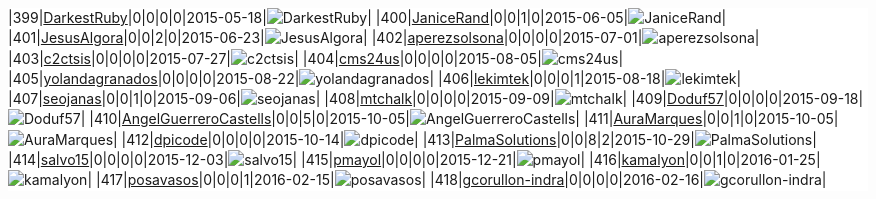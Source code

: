 |399|[DarkestRuby](https://github.com/DarkestRuby)|0|0|0|0|2015-05-18|![DarkestRuby](https://avatars3.githubusercontent.com/u/12499082)|
|400|[JaniceRand](https://github.com/JaniceRand)|0|0|1|0|2015-06-05|![JaniceRand](https://avatars2.githubusercontent.com/u/12760660)|
|401|[JesusAlgora](https://github.com/JesusAlgora)|0|0|2|0|2015-06-23|![JesusAlgora](https://avatars0.githubusercontent.com/u/13013792)|
|402|[aperezsolsona](https://github.com/aperezsolsona)|0|0|0|0|2015-07-01|![aperezsolsona](https://avatars1.githubusercontent.com/u/13140304)|
|403|[c2ctsis](https://github.com/c2ctsis)|0|0|0|0|2015-07-27|![c2ctsis](https://avatars3.githubusercontent.com/u/13520293)|
|404|[cms24us](https://github.com/cms24us)|0|0|0|0|2015-08-05|![cms24us](https://avatars2.githubusercontent.com/u/13656221)|
|405|[yolandagranados](https://github.com/yolandagranados)|0|0|0|0|2015-08-22|![yolandagranados](https://avatars0.githubusercontent.com/u/13922466)|
|406|[lekimtek](https://github.com/lekimtek)|0|0|0|1|2015-08-18|![lekimtek](https://avatars1.githubusercontent.com/u/13847072)|
|407|[seojanas](https://github.com/seojanas)|0|0|1|0|2015-09-06|![seojanas](https://avatars1.githubusercontent.com/u/14147358)|
|408|[mtchalk](https://github.com/mtchalk)|0|0|0|0|2015-09-09|![mtchalk](https://avatars2.githubusercontent.com/u/14194788)|
|409|[Doduf57](https://github.com/Doduf57)|0|0|0|0|2015-09-18|![Doduf57](https://avatars3.githubusercontent.com/u/14351464)|
|410|[AngelGuerreroCastells](https://github.com/AngelGuerreroCastells)|0|0|5|0|2015-10-05|![AngelGuerreroCastells](https://avatars2.githubusercontent.com/u/14977796)|
|411|[AuraMarques](https://github.com/AuraMarques)|0|0|1|0|2015-10-05|![AuraMarques](https://avatars3.githubusercontent.com/u/14984925)|
|412|[dpicode](https://github.com/dpicode)|0|0|0|0|2015-10-14|![dpicode](https://avatars2.githubusercontent.com/u/15121906)|
|413|[PalmaSolutions](https://github.com/PalmaSolutions)|0|0|8|2|2015-10-29|![PalmaSolutions](https://avatars3.githubusercontent.com/u/15379026)|
|414|[salvo15](https://github.com/salvo15)|0|0|0|0|2015-12-03|![salvo15](https://avatars1.githubusercontent.com/u/16134708)|
|415|[pmayol](https://github.com/pmayol)|0|0|0|0|2015-12-21|![pmayol](https://avatars0.githubusercontent.com/u/16383383)|
|416|[kamalyon](https://github.com/kamalyon)|0|0|1|0|2016-01-25|![kamalyon](https://avatars1.githubusercontent.com/u/16883522)|
|417|[posavasos](https://github.com/posavasos)|0|0|0|1|2016-02-15|![posavasos](https://avatars0.githubusercontent.com/u/17241779)|
|418|[gcorullon-indra](https://github.com/gcorullon-indra)|0|0|0|0|2016-02-16|![gcorullon-indra](https://avatars2.githubusercontent.com/u/17268626)|
